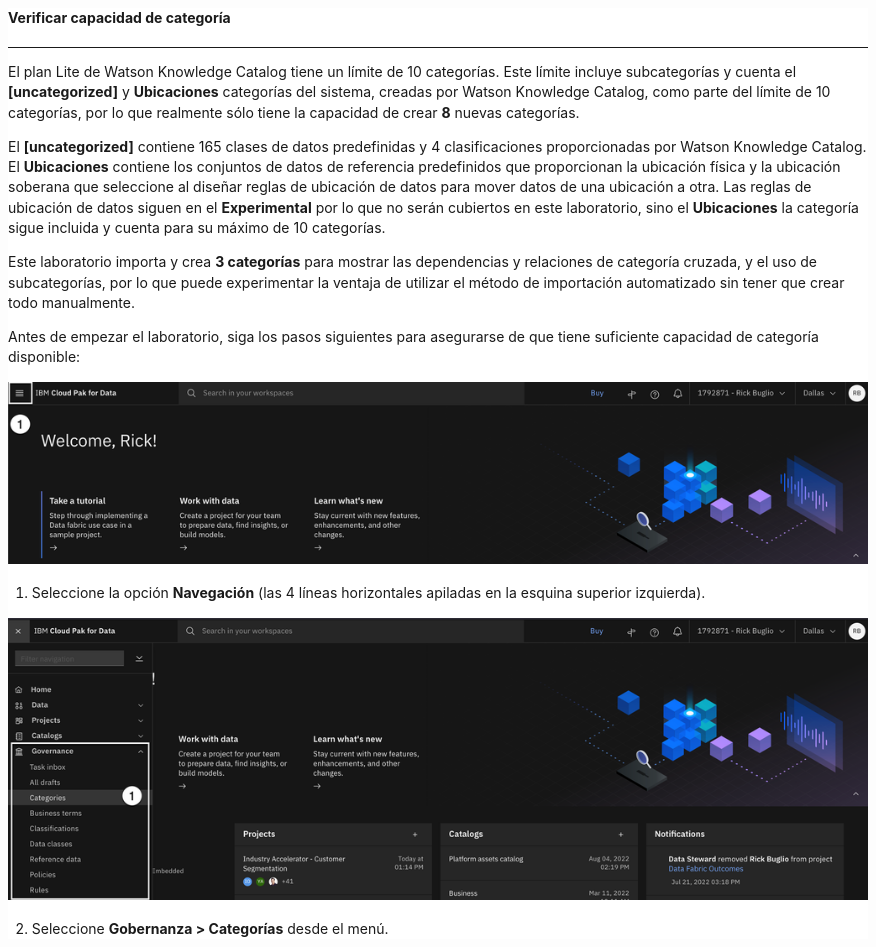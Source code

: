 #### Verificar capacidad de categoría
---

El plan Lite de Watson Knowledge Catalog tiene un límite de 10 categorías. Este límite incluye subcategorías y cuenta el **[uncategorized]** y **Ubicaciones** categorías del sistema, creadas por Watson Knowledge Catalog, como parte del límite de 10 categorías, por lo que realmente sólo tiene la capacidad de crear **8** nuevas categorías.

El **[uncategorized]** contiene 165 clases de datos predefinidas y 4 clasificaciones proporcionadas por Watson Knowledge Catalog. El **Ubicaciones** contiene los conjuntos de datos de referencia predefinidos que proporcionan la ubicación física y la ubicación soberana que seleccione al diseñar reglas de ubicación de datos para mover datos de una ubicación a otra. Las reglas de ubicación de datos siguen en el **Experimental** por lo que no serán cubiertos en este laboratorio, sino el **Ubicaciones** la categoría sigue incluida y cuenta para su máximo de 10 categorías.

Este laboratorio importa y crea **3 categorías** para mostrar las dependencias y relaciones de categoría cruzada, y el uso de subcategorías, por lo que puede experimentar la ventaja de utilizar el método de importación automatizado sin tener que crear todo manualmente.

Antes de empezar el laboratorio, siga los pasos siguientes para asegurarse de que tiene suficiente capacidad de categoría disponible:

![](./images/L3/image7.png)

1.  Seleccione la opción **Navegación** (las 4 líneas horizontales apiladas en la esquina superior izquierda).

![](./images/L3/image8.png)

2.  Seleccione **Gobernanza > Categorías** desde el menú.
